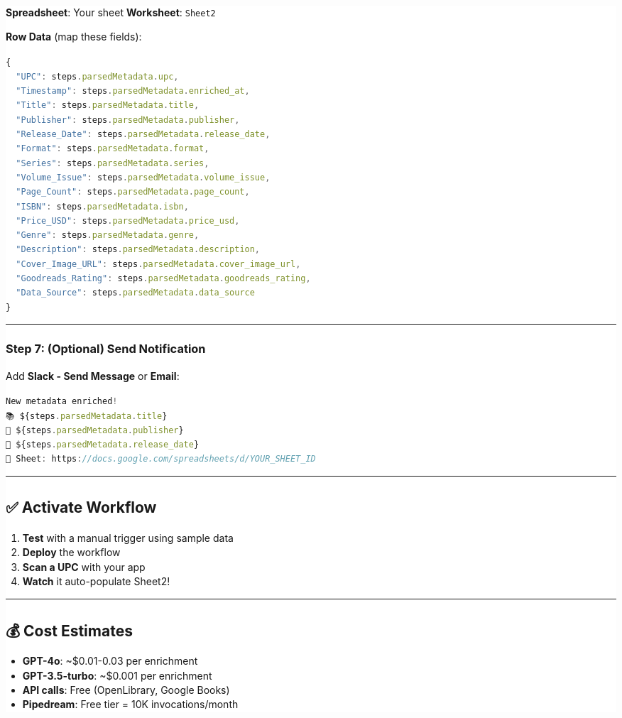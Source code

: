 **Spreadsheet**: Your sheet
**Worksheet**: `Sheet2`

**Row Data** (map these fields):
```javascript
{
  "UPC": steps.parsedMetadata.upc,
  "Timestamp": steps.parsedMetadata.enriched_at,
  "Title": steps.parsedMetadata.title,
  "Publisher": steps.parsedMetadata.publisher,
  "Release_Date": steps.parsedMetadata.release_date,
  "Format": steps.parsedMetadata.format,
  "Series": steps.parsedMetadata.series,
  "Volume_Issue": steps.parsedMetadata.volume_issue,
  "Page_Count": steps.parsedMetadata.page_count,
  "ISBN": steps.parsedMetadata.isbn,
  "Price_USD": steps.parsedMetadata.price_usd,
  "Genre": steps.parsedMetadata.genre,
  "Description": steps.parsedMetadata.description,
  "Cover_Image_URL": steps.parsedMetadata.cover_image_url,
  "Goodreads_Rating": steps.parsedMetadata.goodreads_rating,
  "Data_Source": steps.parsedMetadata.data_source
}
```

---

### **Step 7: (Optional) Send Notification**

Add **Slack - Send Message** or **Email**:

```javascript
New metadata enriched! 
📚 ${steps.parsedMetadata.title}
🏢 ${steps.parsedMetadata.publisher}
📅 ${steps.parsedMetadata.release_date}
🔗 Sheet: https://docs.google.com/spreadsheets/d/YOUR_SHEET_ID
```

---

## ✅ Activate Workflow

1. **Test** with a manual trigger using sample data
2. **Deploy** the workflow
3. **Scan a UPC** with your app
4. **Watch** it auto-populate Sheet2!

---

## 💰 Cost Estimates

- **GPT-4o**: ~$0.01-0.03 per enrichment
- **GPT-3.5-turbo**: ~$0.001 per enrichment
- **API calls**: Free (OpenLibrary, Google Books)
- **Pipedream**: Free tier = 10K invocations/month
